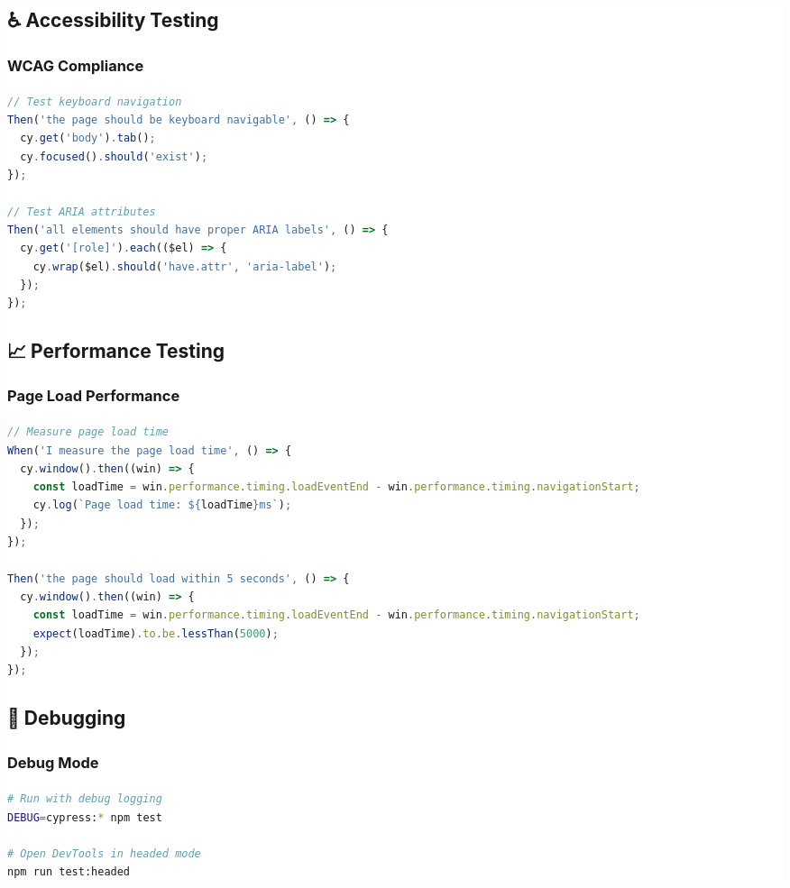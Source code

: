 ## ♿ Accessibility Testing

### WCAG Compliance

```javascript
// Test keyboard navigation
Then('the page should be keyboard navigable', () => {
  cy.get('body').tab();
  cy.focused().should('exist');
});

// Test ARIA attributes
Then('all elements should have proper ARIA labels', () => {
  cy.get('[role]').each(($el) => {
    cy.wrap($el).should('have.attr', 'aria-label');
  });
});
```

## 📈 Performance Testing

### Page Load Performance

```javascript
// Measure page load time
When('I measure the page load time', () => {
  cy.window().then((win) => {
    const loadTime = win.performance.timing.loadEventEnd - win.performance.timing.navigationStart;
    cy.log(`Page load time: ${loadTime}ms`);
  });
});

Then('the page should load within 5 seconds', () => {
  cy.window().then((win) => {
    const loadTime = win.performance.timing.loadEventEnd - win.performance.timing.navigationStart;
    expect(loadTime).to.be.lessThan(5000);
  });
});
```

## 🐛 Debugging

### Debug Mode

```bash
# Run with debug logging
DEBUG=cypress:* npm test

# Open DevTools in headed mode
npm run test:headed
```
